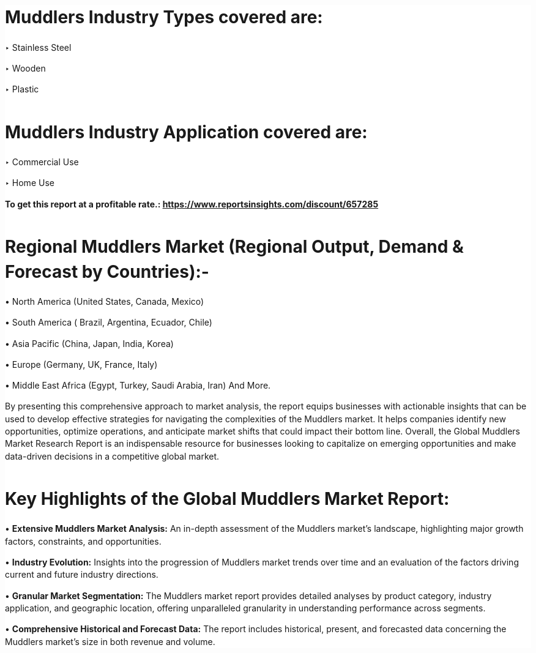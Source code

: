 # <strong>Muddlers Industry Types covered are:</strong>

‣ Stainless Steel

‣ Wooden

‣ Plastic

# <strong>Muddlers Industry Application covered are:</strong>

‣ Commercial Use

‣ Home Use

<strong>To get this report at a profitable rate.: <a href=https://www.reportsinsights.com/discount/657285>https://www.reportsinsights.com/discount/657285</a></strong></font>

# <strong>Regional Muddlers Market (Regional Output, Demand &amp; Forecast by Countries):-</strong>

• North America (United States, Canada, Mexico)

• South America ( Brazil, Argentina, Ecuador, Chile)

• Asia Pacific (China, Japan, India, Korea)

• Europe (Germany, UK, France, Italy)

• Middle East Africa (Egypt, Turkey, Saudi Arabia, Iran) And More.

By presenting this comprehensive approach to market analysis, the report equips businesses with actionable insights that can be used to develop effective strategies for navigating the complexities of the Muddlers market. It helps companies identify new opportunities, optimize operations, and anticipate market shifts that could impact their bottom line. Overall, the Global Muddlers Market Research Report is an indispensable resource for businesses looking to capitalize on emerging opportunities and make data-driven decisions in a competitive global market.

# <strong>Key Highlights of the Global Muddlers Market Report:</strong>

• <strong>Extensive Muddlers Market Analysis:</strong> An in-depth assessment of the Muddlers market’s landscape, highlighting major growth factors, constraints, and opportunities.

• <strong>Industry Evolution:</strong> Insights into the progression of Muddlers market trends over time and an evaluation of the factors driving current and future industry directions.

• <strong>Granular Market Segmentation:</strong> The Muddlers market report provides detailed analyses by product category, industry application, and geographic location, offering unparalleled granularity in understanding performance across segments.

• <strong>Comprehensive Historical and Forecast Data:</strong> The report includes historical, present, and forecasted data concerning the Muddlers market’s size in both revenue and volume.
